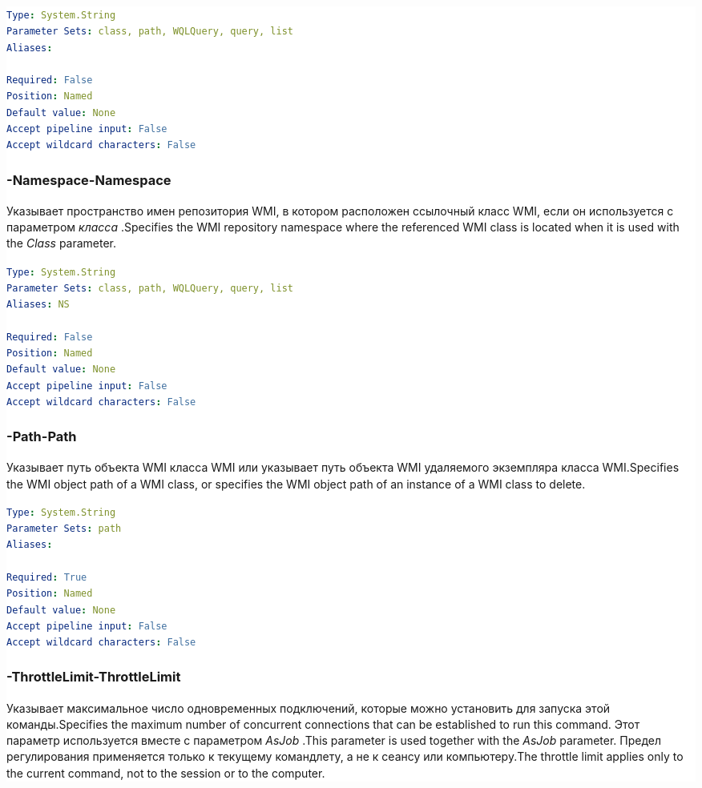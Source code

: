 ```yaml
Type: System.String
Parameter Sets: class, path, WQLQuery, query, list
Aliases:

Required: False
Position: Named
Default value: None
Accept pipeline input: False
Accept wildcard characters: False
```

### <span data-ttu-id="021b6-199">-Namespace</span><span class="sxs-lookup"><span data-stu-id="021b6-199">-Namespace</span></span>
<span data-ttu-id="021b6-200">Указывает пространство имен репозитория WMI, в котором расположен ссылочный класс WMI, если он используется с параметром *класса* .</span><span class="sxs-lookup"><span data-stu-id="021b6-200">Specifies the WMI repository namespace where the referenced WMI class is located when it is used with the *Class* parameter.</span></span>

```yaml
Type: System.String
Parameter Sets: class, path, WQLQuery, query, list
Aliases: NS

Required: False
Position: Named
Default value: None
Accept pipeline input: False
Accept wildcard characters: False
```

### <span data-ttu-id="021b6-201">-Path</span><span class="sxs-lookup"><span data-stu-id="021b6-201">-Path</span></span>
<span data-ttu-id="021b6-202">Указывает путь объекта WMI класса WMI или указывает путь объекта WMI удаляемого экземпляра класса WMI.</span><span class="sxs-lookup"><span data-stu-id="021b6-202">Specifies the WMI object path of a WMI class, or specifies the WMI object path of an instance of a WMI class to delete.</span></span>

```yaml
Type: System.String
Parameter Sets: path
Aliases:

Required: True
Position: Named
Default value: None
Accept pipeline input: False
Accept wildcard characters: False
```

### <span data-ttu-id="021b6-203">-ThrottleLimit</span><span class="sxs-lookup"><span data-stu-id="021b6-203">-ThrottleLimit</span></span>
<span data-ttu-id="021b6-204">Указывает максимальное число одновременных подключений, которые можно установить для запуска этой команды.</span><span class="sxs-lookup"><span data-stu-id="021b6-204">Specifies the maximum number of concurrent connections that can be established to run this command.</span></span>
<span data-ttu-id="021b6-205">Этот параметр используется вместе с параметром *AsJob* .</span><span class="sxs-lookup"><span data-stu-id="021b6-205">This parameter is used together with the *AsJob* parameter.</span></span>
<span data-ttu-id="021b6-206">Предел регулирования применяется только к текущему командлету, а не к сеансу или компьютеру.</span><span class="sxs-lookup"><span data-stu-id="021b6-206">The throttle limit applies only to the current command, not to the session or to the computer.</span></span>